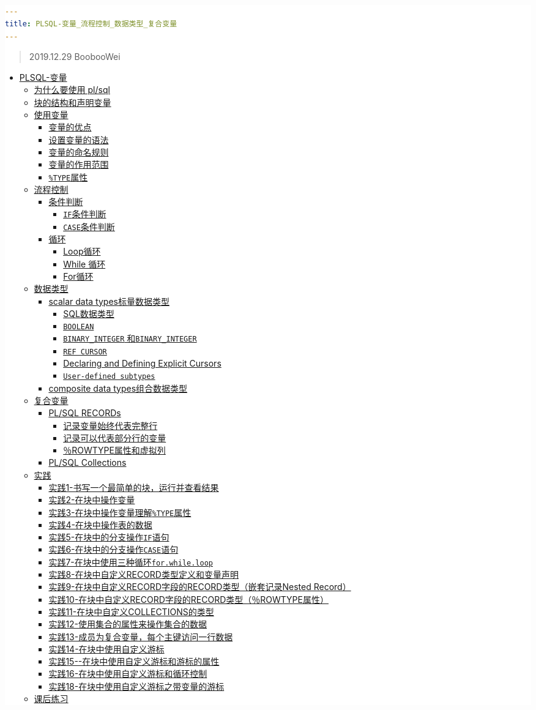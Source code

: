 ```yaml
---
title: PLSQL-变量_流程控制_数据类型_复合变量
---
```


> 2019.12.29 BoobooWei



- [PLSQL-变量](#plsql-变量)
  - [为什么要使用 pl/sql](#为什么要使用-plsql)
  - [块的结构和声明变量](#块的结构和声明变量)
  - [使用变量](#使用变量)
    - [变量的优点](#变量的优点)
    - [设置变量的语法](#设置变量的语法)
    - [变量的命名规则](#变量的命名规则)
    - [变量的作用范围](#变量的作用范围)
    - [`%TYPE`属性](#%type属性)
  - [流程控制](#流程控制)
    - [条件判断](#条件判断)
      - [`IF`条件判断](#if条件判断)
      - [`CASE`条件判断](#case条件判断)
    - [循环](#循环)
      - [Loop循环](#loop循环)
      - [While 循环](#while-循环)
      - [For循环](#for循环)
  - [数据类型](#数据类型)
    - [scalar data types标量数据类型](#scalar-data-types标量数据类型)
      - [SQL数据类型](#sql数据类型)
      - [`BOOLEAN`](#boolean)
      - [`BINARY_INTEGER` 和`BINARY_INTEGER`](#binary_integer-和binary_integer)
      - [`REF CURSOR`](#ref-cursor)
      - [Declaring and Defining Explicit Cursors](#declaring-and-defining-explicit-cursors)
      - [`User-defined subtypes`](#user-defined-subtypes)
    - [composite data types组合数据类型](#composite-data-types组合数据类型)
  - [复合变量](#复合变量)
    - [PL/SQL RECORDs](#plsql-records)
      - [记录变量始终代表完整行](#记录变量始终代表完整行)
      - [记录可以代表部分行的变量](#记录可以代表部分行的变量)
      - [％ROWTYPE属性和虚拟列](#％rowtype属性和虚拟列)
    - [PL/SQL Collections](#plsql-collections)
  - [实践](#实践)
    - [实践1-书写一个最简单的块，运行并查看结果](#实践1-书写一个最简单的块，运行并查看结果)
    - [实践2-在块中操作变量](#实践2-在块中操作变量)
    - [实践3-在块中操作变量理解`%TYPE`属性](#实践3-在块中操作变量理解%type属性)
    - [实践4-在块中操作表的数据](#实践4-在块中操作表的数据)
    - [实践5-在块中的分支操作`IF`语句](#实践5-在块中的分支操作if语句)
    - [实践6-在块中的分支操作`CASE`语句](#实践6-在块中的分支操作case语句)
    - [实践7-在块中使用三种循环`for.while.loop`](#实践7-在块中使用三种循环forwhileloop)
    - [实践8-在块中自定义RECORD类型定义和变量声明](#实践8-在块中自定义record类型定义和变量声明)
    - [实践9-在块中自定义RECORD字段的RECORD类型（嵌套记录Nested Record）](#实践9-在块中自定义record字段的record类型（嵌套记录nested-record）)
    - [实践10-在块中自定义RECORD字段的RECORD类型（％ROWTYPE属性）](#实践10-在块中自定义record字段的record类型（％rowtype属性）)
    - [实践11-在块中自定义COLLECTIONS的类型](#实践11-在块中自定义collections的类型)
    - [实践12-使用集合的属性来操作集合的数据](#实践12-使用集合的属性来操作集合的数据)
    - [实践13-成员为复合变量，每个主键访问一行数据](#实践13-成员为复合变量，每个主键访问一行数据)
    - [实践14-在块中使用自定义游标](#实践14-在块中使用自定义游标)
    - [实践15--在块中使用自定义游标和游标的属性](#实践15-在块中使用自定义游标和游标的属性)
    - [实践16-在块中使用自定义游标和循环控制](#实践16-在块中使用自定义游标和循环控制)
    - [实践18-在块中使用自定义游标之带变量的游标](#实践18-在块中使用自定义游标之带变量的游标)
  - [课后练习](#课后练习)
